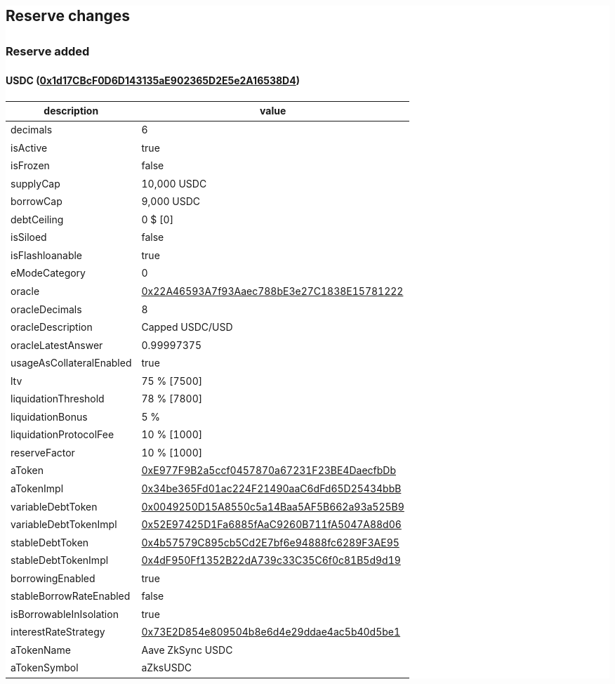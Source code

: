 ## Reserve changes

### Reserve added

#### USDC ([0x1d17CBcF0D6D143135aE902365D2E5e2A16538D4](https://era.zksync.network//address/0x1d17CBcF0D6D143135aE902365D2E5e2A16538D4))

| description | value |
| --- | --- |
| decimals | 6 |
| isActive | true |
| isFrozen | false |
| supplyCap | 10,000 USDC |
| borrowCap | 9,000 USDC |
| debtCeiling | 0 $ [0] |
| isSiloed | false |
| isFlashloanable | true |
| eModeCategory | 0 |
| oracle | [0x22A46593A7f93Aaec788bE3e27C1838E15781222](https://era.zksync.network//address/0x22A46593A7f93Aaec788bE3e27C1838E15781222) |
| oracleDecimals | 8 |
| oracleDescription | Capped USDC/USD |
| oracleLatestAnswer | 0.99997375 |
| usageAsCollateralEnabled | true |
| ltv | 75 % [7500] |
| liquidationThreshold | 78 % [7800] |
| liquidationBonus | 5 % |
| liquidationProtocolFee | 10 % [1000] |
| reserveFactor | 10 % [1000] |
| aToken | [0xE977F9B2a5ccf0457870a67231F23BE4DaecfbDb](https://era.zksync.network//address/0xE977F9B2a5ccf0457870a67231F23BE4DaecfbDb) |
| aTokenImpl | [0x34be365Fd01ac224F21490aaC6dFd65D25434bbB](https://era.zksync.network//address/0x34be365Fd01ac224F21490aaC6dFd65D25434bbB) |
| variableDebtToken | [0x0049250D15A8550c5a14Baa5AF5B662a93a525B9](https://era.zksync.network//address/0x0049250D15A8550c5a14Baa5AF5B662a93a525B9) |
| variableDebtTokenImpl | [0x52E97425D1Fa6885fAaC9260B711fA5047A88d06](https://era.zksync.network//address/0x52E97425D1Fa6885fAaC9260B711fA5047A88d06) |
| stableDebtToken | [0x4b57579C895cb5Cd2E7bf6e94888fc6289F3AE95](https://era.zksync.network//address/0x4b57579C895cb5Cd2E7bf6e94888fc6289F3AE95) |
| stableDebtTokenImpl | [0x4dF950Ff1352B22dA739c33C35C6f0c81B5d9d19](https://era.zksync.network//address/0x4dF950Ff1352B22dA739c33C35C6f0c81B5d9d19) |
| borrowingEnabled | true |
| stableBorrowRateEnabled | false |
| isBorrowableInIsolation | true |
| interestRateStrategy | [0x73E2D854e809504b8e6d4e29ddae4ac5b40d5be1](https://era.zksync.network//address/0x73E2D854e809504b8e6d4e29ddae4ac5b40d5be1) |
| aTokenName | Aave ZkSync USDC |
| aTokenSymbol | aZksUSDC |